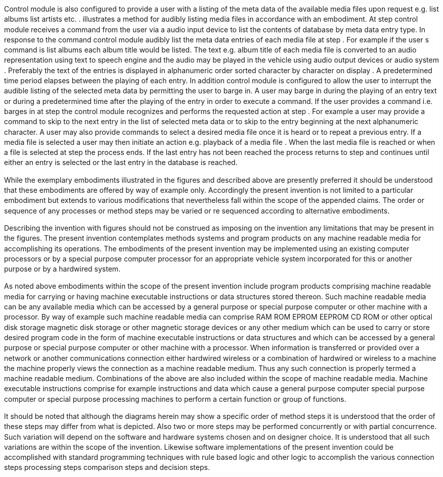 Control module is also configured to provide a user with a listing of the meta data of the available media files upon request e.g. list albums list artists etc. . illustrates a method for audibly listing media files in accordance with an embodiment. At step control module receives a command from the user via a audio input device to list the contents of database by meta data entry type. In response to the command control module audibly list the meta data entries of each media file at step . For example if the user s command is list albums each album title would be listed. The text e.g. album title of each media file is converted to an audio representation using text to speech engine and the audio may be played in the vehicle using audio output devices or audio system . Preferably the text of the entries is displayed in alphanumeric order sorted character by character on display . A predetermined time period elapses between the playing of each entry. In addition control module is configured to allow the user to interrupt the audible listing of the selected meta data by permitting the user to barge in. A user may barge in during the playing of an entry text or during a predetermined time after the playing of the entry in order to execute a command. If the user provides a command i.e. barges in at step the control module recognizes and performs the requested action at step . For example a user may provide a command to skip to the next entry in the list of selected meta data or to skip to the entry beginning at the next alphanumeric character. A user may also provide commands to select a desired media file once it is heard or to repeat a previous entry. If a media file is selected a user may then initiate an action e.g. playback of a media file . When the last media file is reached or when a file is selected at step the process ends. If the last entry has not been reached the process returns to step and continues until either an entry is selected or the last entry in the database is reached.

While the exemplary embodiments illustrated in the figures and described above are presently preferred it should be understood that these embodiments are offered by way of example only. Accordingly the present invention is not limited to a particular embodiment but extends to various modifications that nevertheless fall within the scope of the appended claims. The order or sequence of any processes or method steps may be varied or re sequenced according to alternative embodiments.

Describing the invention with figures should not be construed as imposing on the invention any limitations that may be present in the figures. The present invention contemplates methods systems and program products on any machine readable media for accomplishing its operations. The embodiments of the present invention may be implemented using an existing computer processors or by a special purpose computer processor for an appropriate vehicle system incorporated for this or another purpose or by a hardwired system.

As noted above embodiments within the scope of the present invention include program products comprising machine readable media for carrying or having machine executable instructions or data structures stored thereon. Such machine readable media can be any available media which can be accessed by a general purpose or special purpose computer or other machine with a processor. By way of example such machine readable media can comprise RAM ROM EPROM EEPROM CD ROM or other optical disk storage magnetic disk storage or other magnetic storage devices or any other medium which can be used to carry or store desired program code in the form of machine executable instructions or data structures and which can be accessed by a general purpose or special purpose computer or other machine with a processor. When information is transferred or provided over a network or another communications connection either hardwired wireless or a combination of hardwired or wireless to a machine the machine properly views the connection as a machine readable medium. Thus any such connection is properly termed a machine readable medium. Combinations of the above are also included within the scope of machine readable media. Machine executable instructions comprise for example instructions and data which cause a general purpose computer special purpose computer or special purpose processing machines to perform a certain function or group of functions.

It should be noted that although the diagrams herein may show a specific order of method steps it is understood that the order of these steps may differ from what is depicted. Also two or more steps may be performed concurrently or with partial concurrence. Such variation will depend on the software and hardware systems chosen and on designer choice. It is understood that all such variations are within the scope of the invention. Likewise software implementations of the present invention could be accomplished with standard programming techniques with rule based logic and other logic to accomplish the various connection steps processing steps comparison steps and decision steps.
